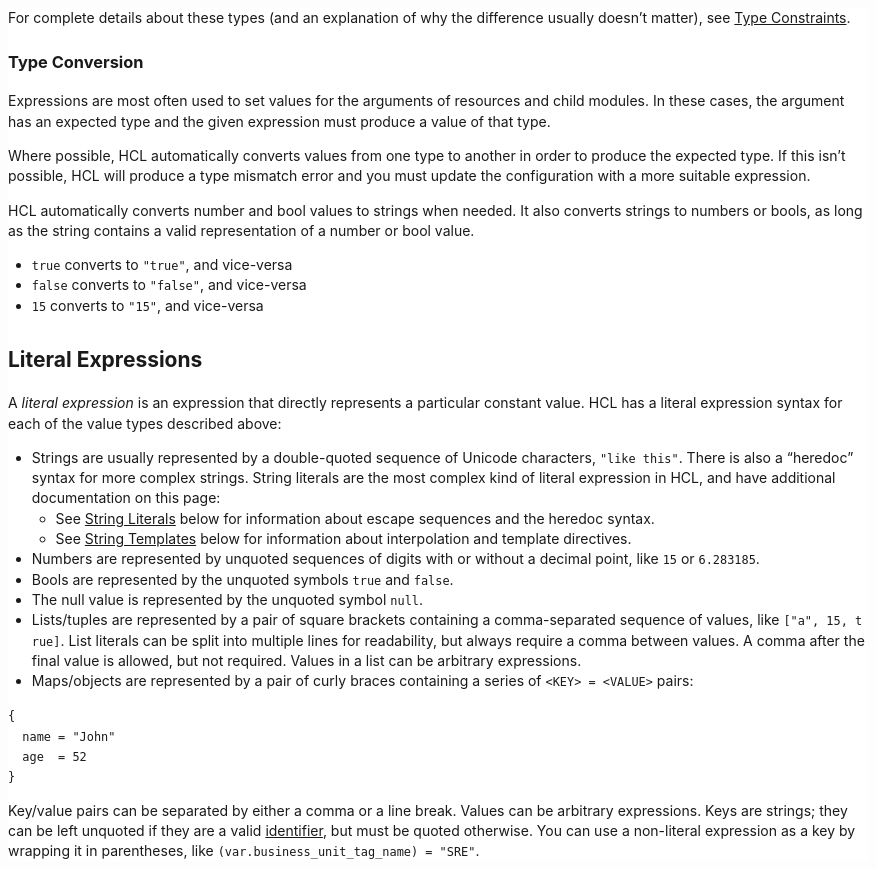For complete details about these types (and an explanation of why the difference usually doesn’t matter), see [Type Constraints](./types.html).

### Type Conversion

Expressions are most often used to set values for the arguments of resources and child modules. In these cases, the argument has an expected type and the given expression must produce a value of that type.

Where possible, HCL automatically converts values from one type to another in order to produce the expected type. If this isn’t possible, HCL will produce a type mismatch error and you must update the configuration with a more suitable expression.

HCL automatically converts number and bool values to strings when needed. It also converts strings to numbers or bools, as long as the string contains a valid representation of a number or bool value.

- `true` converts to `"true"`, and vice-versa
- `false` converts to `"false"`, and vice-versa
- `15` converts to `"15"`, and vice-versa

## Literal Expressions

A *literal expression* is an expression that directly represents a particular constant value. HCL has a literal expression syntax for each of the value types described above:

- Strings are usually represented by a double-quoted sequence of Unicode characters, `"like this"`. There is also a “heredoc” syntax for more complex strings. String literals are the most complex kind of literal expression in HCL, and have additional documentation on this page:
    - See [String Literals](about:blank#string-literals) below for information about escape sequences and the heredoc syntax.
    - See [String Templates](about:blank#string-templates) below for information about interpolation and template directives.
- Numbers are represented by unquoted sequences of digits with or without a decimal point, like `15` or `6.283185`.
- Bools are represented by the unquoted symbols `true` and `false`.
- The null value is represented by the unquoted symbol `null`.
- Lists/tuples are represented by a pair of square brackets containing a comma-separated sequence of values, like `["a", 15, true]`.
List literals can be split into multiple lines for readability, but always require a comma between values. A comma after the final value is allowed, but not required. Values in a list can be arbitrary expressions.
- Maps/objects are represented by a pair of curly braces containing a series of `<KEY> = <VALUE>` pairs:

```hcl
{
  name = "John"
  age  = 52
}
```

Key/value pairs can be separated by either a comma or a line break. Values can be arbitrary expressions. Keys are strings; they can be left unquoted if they are a valid [identifier](./syntax.html#identifiers), but must be quoted otherwise. You can use a non-literal expression as a key by wrapping it in parentheses, like `(var.business_unit_tag_name) = "SRE"`.
